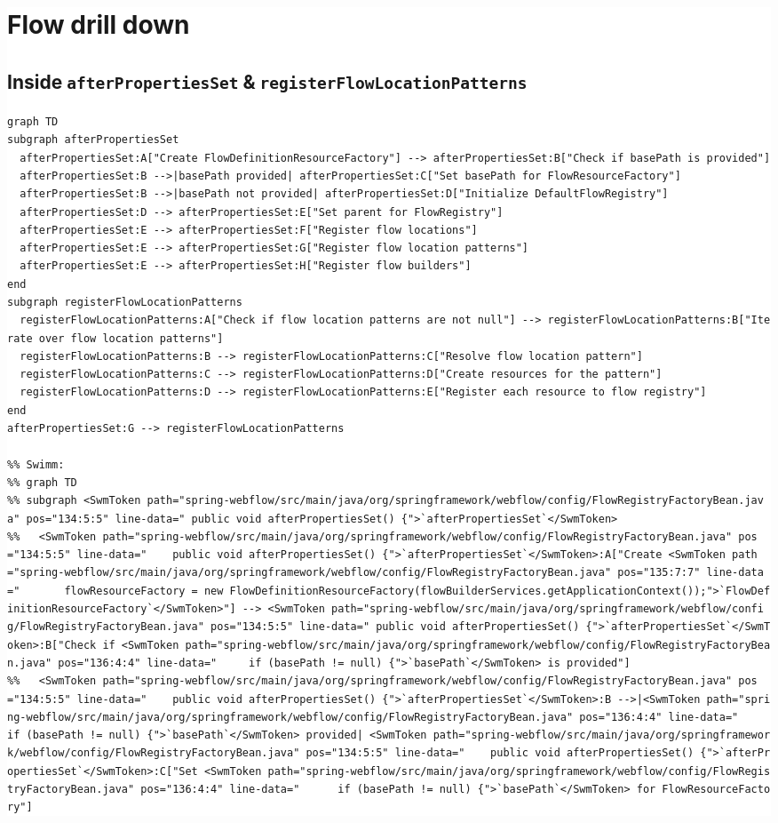 # Flow drill down

## Inside <SwmToken path="spring-webflow/src/main/java/org/springframework/webflow/config/FlowRegistryFactoryBean.java" pos="134:5:5" line-data="	public void afterPropertiesSet() {">`afterPropertiesSet`</SwmToken> & <SwmToken path="spring-webflow/src/main/java/org/springframework/webflow/config/FlowRegistryFactoryBean.java" pos="172:5:5" line-data="	private void registerFlowLocationPatterns() {">`registerFlowLocationPatterns`</SwmToken>

```mermaid
graph TD
subgraph afterPropertiesSet
  afterPropertiesSet:A["Create FlowDefinitionResourceFactory"] --> afterPropertiesSet:B["Check if basePath is provided"]
  afterPropertiesSet:B -->|basePath provided| afterPropertiesSet:C["Set basePath for FlowResourceFactory"]
  afterPropertiesSet:B -->|basePath not provided| afterPropertiesSet:D["Initialize DefaultFlowRegistry"]
  afterPropertiesSet:D --> afterPropertiesSet:E["Set parent for FlowRegistry"]
  afterPropertiesSet:E --> afterPropertiesSet:F["Register flow locations"]
  afterPropertiesSet:E --> afterPropertiesSet:G["Register flow location patterns"]
  afterPropertiesSet:E --> afterPropertiesSet:H["Register flow builders"]
end
subgraph registerFlowLocationPatterns
  registerFlowLocationPatterns:A["Check if flow location patterns are not null"] --> registerFlowLocationPatterns:B["Iterate over flow location patterns"]
  registerFlowLocationPatterns:B --> registerFlowLocationPatterns:C["Resolve flow location pattern"]
  registerFlowLocationPatterns:C --> registerFlowLocationPatterns:D["Create resources for the pattern"]
  registerFlowLocationPatterns:D --> registerFlowLocationPatterns:E["Register each resource to flow registry"]
end
afterPropertiesSet:G --> registerFlowLocationPatterns

%% Swimm:
%% graph TD
%% subgraph <SwmToken path="spring-webflow/src/main/java/org/springframework/webflow/config/FlowRegistryFactoryBean.java" pos="134:5:5" line-data="	public void afterPropertiesSet() {">`afterPropertiesSet`</SwmToken>
%%   <SwmToken path="spring-webflow/src/main/java/org/springframework/webflow/config/FlowRegistryFactoryBean.java" pos="134:5:5" line-data="	public void afterPropertiesSet() {">`afterPropertiesSet`</SwmToken>:A["Create <SwmToken path="spring-webflow/src/main/java/org/springframework/webflow/config/FlowRegistryFactoryBean.java" pos="135:7:7" line-data="		flowResourceFactory = new FlowDefinitionResourceFactory(flowBuilderServices.getApplicationContext());">`FlowDefinitionResourceFactory`</SwmToken>"] --> <SwmToken path="spring-webflow/src/main/java/org/springframework/webflow/config/FlowRegistryFactoryBean.java" pos="134:5:5" line-data="	public void afterPropertiesSet() {">`afterPropertiesSet`</SwmToken>:B["Check if <SwmToken path="spring-webflow/src/main/java/org/springframework/webflow/config/FlowRegistryFactoryBean.java" pos="136:4:4" line-data="		if (basePath != null) {">`basePath`</SwmToken> is provided"]
%%   <SwmToken path="spring-webflow/src/main/java/org/springframework/webflow/config/FlowRegistryFactoryBean.java" pos="134:5:5" line-data="	public void afterPropertiesSet() {">`afterPropertiesSet`</SwmToken>:B -->|<SwmToken path="spring-webflow/src/main/java/org/springframework/webflow/config/FlowRegistryFactoryBean.java" pos="136:4:4" line-data="		if (basePath != null) {">`basePath`</SwmToken> provided| <SwmToken path="spring-webflow/src/main/java/org/springframework/webflow/config/FlowRegistryFactoryBean.java" pos="134:5:5" line-data="	public void afterPropertiesSet() {">`afterPropertiesSet`</SwmToken>:C["Set <SwmToken path="spring-webflow/src/main/java/org/springframework/webflow/config/FlowRegistryFactoryBean.java" pos="136:4:4" line-data="		if (basePath != null) {">`basePath`</SwmToken> for FlowResourceFactory"]
```